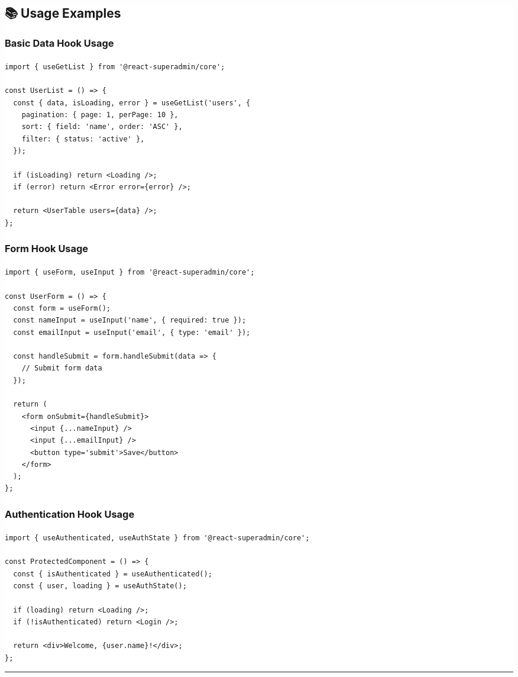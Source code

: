 ## 📚 Usage Examples

### Basic Data Hook Usage

```tsx
import { useGetList } from '@react-superadmin/core';

const UserList = () => {
  const { data, isLoading, error } = useGetList('users', {
    pagination: { page: 1, perPage: 10 },
    sort: { field: 'name', order: 'ASC' },
    filter: { status: 'active' },
  });

  if (isLoading) return <Loading />;
  if (error) return <Error error={error} />;

  return <UserTable users={data} />;
};
```

### Form Hook Usage

```tsx
import { useForm, useInput } from '@react-superadmin/core';

const UserForm = () => {
  const form = useForm();
  const nameInput = useInput('name', { required: true });
  const emailInput = useInput('email', { type: 'email' });

  const handleSubmit = form.handleSubmit(data => {
    // Submit form data
  });

  return (
    <form onSubmit={handleSubmit}>
      <input {...nameInput} />
      <input {...emailInput} />
      <button type='submit'>Save</button>
    </form>
  );
};
```

### Authentication Hook Usage

```tsx
import { useAuthenticated, useAuthState } from '@react-superadmin/core';

const ProtectedComponent = () => {
  const { isAuthenticated } = useAuthenticated();
  const { user, loading } = useAuthState();

  if (loading) return <Loading />;
  if (!isAuthenticated) return <Login />;

  return <div>Welcome, {user.name}!</div>;
};
```

---